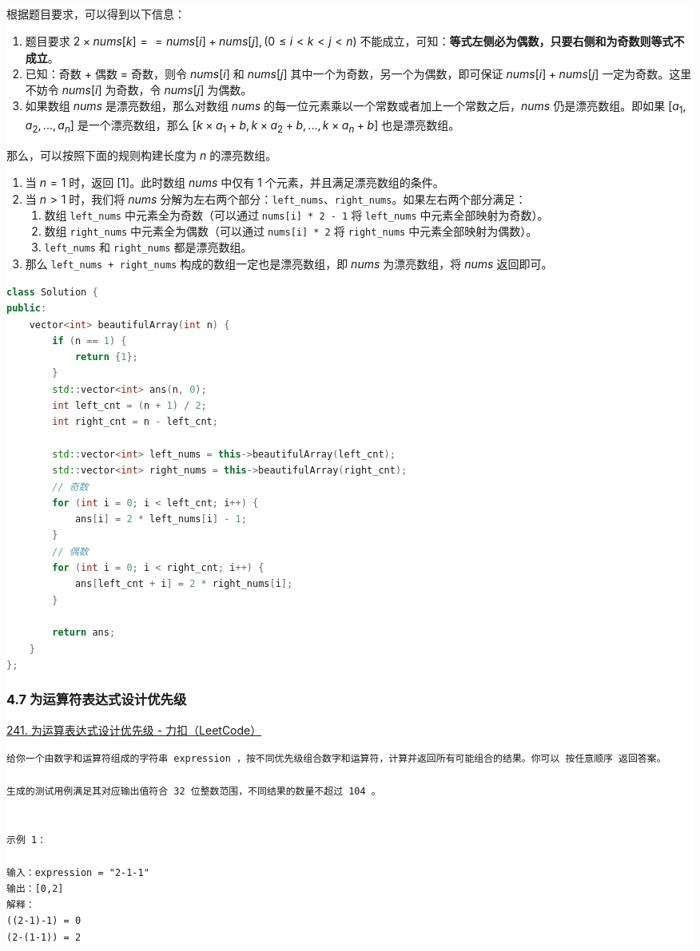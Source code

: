 根据题目要求，可以得到以下信息：

1.  题目要求 $2 \times nums[k] == nums[i] + nums[j], (0 \le i < k < j < n)$ 不能成立，可知：**等式左侧必为偶数，只要右侧和为奇数则等式不成立**。
2.  已知：奇数 + 偶数 = 奇数，则令 $nums[i]$ 和 $nums[j]$ 其中一个为奇数，另一个为偶数，即可保证 $nums[i] + nums[j]$ 一定为奇数。这里不妨令 $nums[i]$ 为奇数，令 $nums[j]$ 为偶数。
3.  如果数组 $nums$ 是漂亮数组，那么对数组 $nums$ 的每一位元素乘以一个常数或者加上一个常数之后，$nums$ 仍是漂亮数组。即如果 $[a_1, a_2, ..., a_n]$ 是一个漂亮数组，那么 $[k \times a_1 + b, k \times a_2 + b, ..., k \times a_n + b]$ 也是漂亮数组。

那么，可以按照下面的规则构建长度为 $n$ 的漂亮数组。

1.  当 $n = 1$ 时，返回 $[1]$。此时数组 $nums$ 中仅有 $1$ 个元素，并且满足漂亮数组的条件。
2.  当 $n > 1$ 时，我们将 $nums$ 分解为左右两个部分：`left_nums`、`right_nums`。如果左右两个部分满足：
    1.  数组 `left_nums` 中元素全为奇数（可以通过 `nums[i] * 2 - 1` 将 `left_nums` 中元素全部映射为奇数）。
    2.  数组 `right_nums` 中元素全为偶数（可以通过 `nums[i] * 2` 将 `right_nums` 中元素全部映射为偶数）。
    3.  `left_nums` 和 `right_nums` 都是漂亮数组。
3.  那么 `left_nums + right_nums` 构成的数组一定也是漂亮数组，即 $nums$ 为漂亮数组，将 $nums$ 返回即可。

```cpp
class Solution {
public:
    vector<int> beautifulArray(int n) {
        if (n == 1) {
            return {1};
        }
        std::vector<int> ans(n, 0);
        int left_cnt = (n + 1) / 2;
        int right_cnt = n - left_cnt;

        std::vector<int> left_nums = this->beautifulArray(left_cnt);
        std::vector<int> right_nums = this->beautifulArray(right_cnt);
        // 奇数
        for (int i = 0; i < left_cnt; i++) {
            ans[i] = 2 * left_nums[i] - 1;
        }
        // 偶数
        for (int i = 0; i < right_cnt; i++) {
            ans[left_cnt + i] = 2 * right_nums[i];
        }

        return ans;
    }
};
```

### 4.7 为运算符表达式设计优先级

[241. 为运算表达式设计优先级 - 力扣（LeetCode）](https://leetcode.cn/problems/different-ways-to-add-parentheses/description/ "241. 为运算表达式设计优先级 - 力扣（LeetCode）")

```.properties
给你一个由数字和运算符组成的字符串 expression ，按不同优先级组合数字和运算符，计算并返回所有可能组合的结果。你可以 按任意顺序 返回答案。

生成的测试用例满足其对应输出值符合 32 位整数范围，不同结果的数量不超过 104 。


示例 1：

输入：expression = "2-1-1"
输出：[0,2]
解释：
((2-1)-1) = 0 
(2-(1-1)) = 2
```
